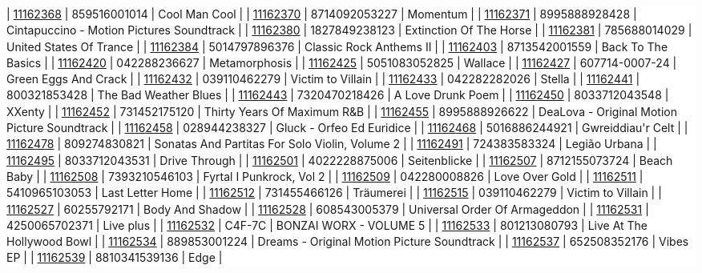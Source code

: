 | [11162368](https://www.discogs.com/release/11162368) | 859516001014 | Cool Man Cool |
| [11162370](https://www.discogs.com/release/11162370) | 8714092053227 | Momentum |
| [11162371](https://www.discogs.com/release/11162371) | 8995888928428 | Cintapuccino - Motion Pictures Soundtrack |
| [11162380](https://www.discogs.com/release/11162380) | 1827849238123 | Extinction Of The Horse |
| [11162381](https://www.discogs.com/release/11162381) | 785688014029 | United States Of Trance |
| [11162384](https://www.discogs.com/release/11162384) | 5014797896376 | Classic Rock Anthems II |
| [11162403](https://www.discogs.com/release/11162403) | 8713542001559 | Back To The Basics |
| [11162420](https://www.discogs.com/release/11162420) | 042288236627 | Metamorphosis |
| [11162425](https://www.discogs.com/release/11162425) | 5051083052825 | Wallace |
| [11162427](https://www.discogs.com/release/11162427) | 607714-0007-24 | Green Eggs And Crack |
| [11162432](https://www.discogs.com/release/11162432) | 039110462279 | Victim to Villain |
| [11162433](https://www.discogs.com/release/11162433) | 042282282026 | Stella |
| [11162441](https://www.discogs.com/release/11162441) | 800321853428 | The Bad Weather Blues |
| [11162443](https://www.discogs.com/release/11162443) | 7320470218426 | A Love Drunk Poem |
| [11162450](https://www.discogs.com/release/11162450) | 8033712043548 | XXenty |
| [11162452](https://www.discogs.com/release/11162452) | 731452175120 | Thirty Years Of Maximum R&B |
| [11162455](https://www.discogs.com/release/11162455) | 8995888926622 | DeaLova - Original Motion Picture Soundtrack |
| [11162458](https://www.discogs.com/release/11162458) | 028944238327 | Gluck - Orfeo Ed Euridice |
| [11162468](https://www.discogs.com/release/11162468) | 5016886244921 | Gwreiddiau'r Celt |
| [11162478](https://www.discogs.com/release/11162478) | 809274830821 | Sonatas And Partitas For Solo Violin, Volume 2 |
| [11162491](https://www.discogs.com/release/11162491) | 724383583324 | Legião Urbana |
| [11162495](https://www.discogs.com/release/11162495) | 8033712043531 | Drive Through |
| [11162501](https://www.discogs.com/release/11162501) | 4022228875006 | Seitenblicke |
| [11162507](https://www.discogs.com/release/11162507) | 8712155073724 | Beach Baby |
| [11162508](https://www.discogs.com/release/11162508) | 7393210546103 | Fyrtal I Punkrock, Vol 2 |
| [11162509](https://www.discogs.com/release/11162509) | 042280008826 | Love Over Gold |
| [11162511](https://www.discogs.com/release/11162511) | 5410965103053 | Last Letter Home |
| [11162512](https://www.discogs.com/release/11162512) | 731455466126 | Träumerei |
| [11162515](https://www.discogs.com/release/11162515) | 039110462279 | Victim to Villain |
| [11162527](https://www.discogs.com/release/11162527) | 60255792171 | Body And Shadow |
| [11162528](https://www.discogs.com/release/11162528) | 608543005379 | Universal Order Of Armageddon |
| [11162531](https://www.discogs.com/release/11162531) | 4250065702371 | Live plus |
| [11162532](https://www.discogs.com/release/11162532) | C4F-7C | BONZAI WORX - VOLUME 5 |
| [11162533](https://www.discogs.com/release/11162533) | 801213080793 | Live At The Hollywood Bowl |
| [11162534](https://www.discogs.com/release/11162534) | 889853001224 | Dreams - Original Motion Picture Soundtrack |
| [11162537](https://www.discogs.com/release/11162537) | 652508352176 | Vibes EP |
| [11162539](https://www.discogs.com/release/11162539) | 8810341539136 | Edge |
